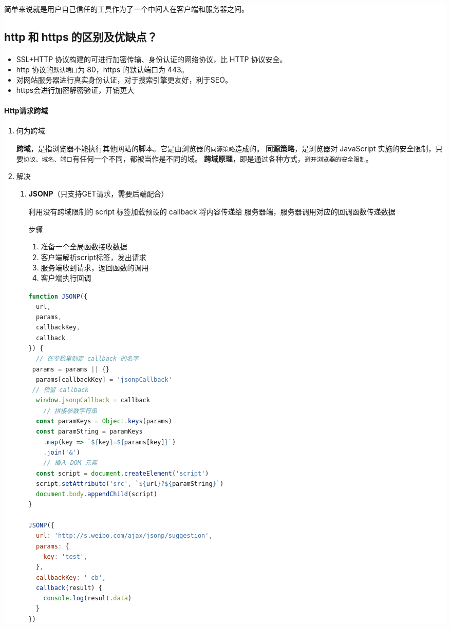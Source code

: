   简单来说就是用户自己信任的工具作为了一个中间人在客户端和服务器之间。

## http 和 https 的区别及优缺点？

-  SSL+HTTP 协议构建的可进行加密传输、身份认证的网络协议，比 HTTP 协议安全。
-  http 协议的`默认端口`为 80，https 的默认端口为 443。
-  对网站服务器进行真实身份认证，对于搜索引擎更友好，利于SEO。
-  https会进行加密解密验证，开销更大

#### Http请求跨域

1. 何为跨域

   **跨域**，是指浏览器不能执行其他网站的脚本。它是由浏览器的`同源策略`造成的。
   **同源策略**，是浏览器对 JavaScript 实施的安全限制，只要`协议、域名、端口`有任何一个不同，都被当作是不同的域。
   **跨域原理**，即是通过各种方式，`避开浏览器的安全限制`。

2. 解决

   1. **JSONP**（只支持GET请求，需要后端配合）

      利用没有跨域限制的 script 标签加载预设的 callback 将内容传递给 服务器端，服务器调用对应的回调函数传递数据

      步骤

      1. 准备一个全局函数接收数据
      2. 客户端解析script标签，发出请求
      3. 服务端收到请求，返回函数的调用
      4. 客户端执行回调

      ```javascript
      function JSONP({
        url,
        params,
        callbackKey,
        callback
      }) {
        // 在参数里制定 callback 的名字
       params = params || {}
        params[callbackKey] = 'jsonpCallback'
       // 预留 callback
        window.jsonpCallback = callback
          // 拼接参数字符串
        const paramKeys = Object.keys(params)
        const paramString = paramKeys
          .map(key => `${key}=${params[key]}`)
          .join('&')
          // 插入 DOM 元素
        const script = document.createElement('script')
        script.setAttribute('src', `${url}?${paramString}`)
        document.body.appendChild(script)
      }

      JSONP({
        url: 'http://s.weibo.com/ajax/jsonp/suggestion',
        params: {
          key: 'test',
        },
        callbackKey: '_cb',
        callback(result) {
          console.log(result.data)
        }
      })
      ```
